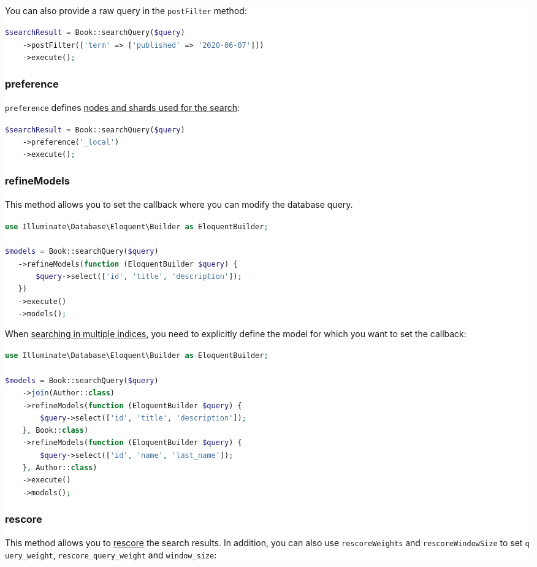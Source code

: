 You can also provide a raw query in the `postFilter` method:

```php
$searchResult = Book::searchQuery($query)
    ->postFilter(['term' => ['published' => '2020-06-07']])
    ->execute();
```

### preference

`preference` defines [nodes and shards used for the search](https://www.elastic.co/guide/en/elasticsearch/reference/current/search-search.html#search-search-api-query-params):

```php
$searchResult = Book::searchQuery($query)
    ->preference('_local')
    ->execute();
```

### refineModels

This method allows you to set the callback where you can modify the database query.

 ```php
use Illuminate\Database\Eloquent\Builder as EloquentBuilder;

$models = Book::searchQuery($query)
    ->refineModels(function (EloquentBuilder $query) {
        $query->select(['id', 'title', 'description']);
    })
    ->execute()
    ->models();
```

When [searching in multiple indices](#join), you need to explicitly define the model for which you want to set the callback:

```php
use Illuminate\Database\Eloquent\Builder as EloquentBuilder;

$models = Book::searchQuery($query)
    ->join(Author::class)
    ->refineModels(function (EloquentBuilder $query) {
        $query->select(['id', 'title', 'description']);
    }, Book::class)
    ->refineModels(function (EloquentBuilder $query) {
        $query->select(['id', 'name', 'last_name']);
    }, Author::class)
    ->execute()
    ->models();
```

### rescore

This method allows you to [rescore](https://www.elastic.co/guide/en/elasticsearch/reference/current/filter-search-results.html#rescore)
the search results. In addition, you can also use `rescoreWeights` and `rescoreWindowSize` to set `query_weight`,
`rescore_query_weight` and `window_size`:

